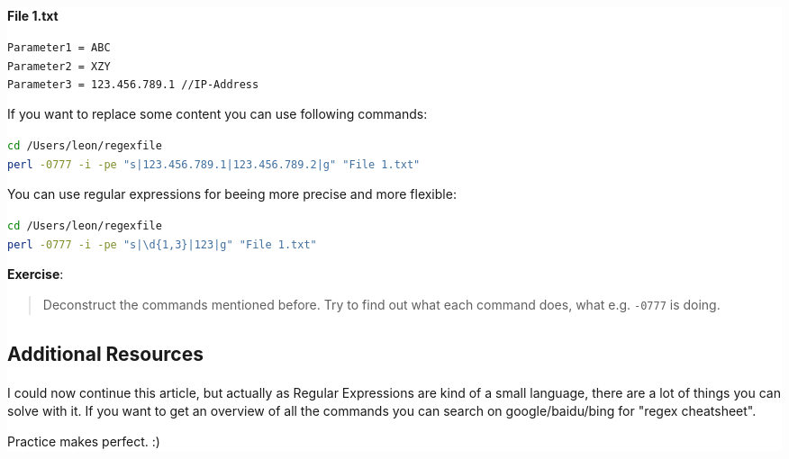 __File 1.txt__
```plaintext
Parameter1 = ABC
Parameter2 = XZY
Parameter3 = 123.456.789.1 //IP-Address
```

If you want to replace some content you can use following commands:
```bash
cd /Users/leon/regexfile
perl -0777 -i -pe "s|123.456.789.1|123.456.789.2|g" "File 1.txt"
```

You can use regular expressions for beeing more precise and more flexible:
```bash
cd /Users/leon/regexfile
perl -0777 -i -pe "s|\d{1,3}|123|g" "File 1.txt"
```

__Exercise__: 
> Deconstruct the commands mentioned before. Try to find out what each command does, what e.g. `-0777` is doing.

Additional Resources
-----

I could now continue this article, but actually as Regular Expressions are kind of a small language, there are a lot of things you can solve with it. If you want to get an overview of all the commands you can search on google/baidu/bing for "regex cheatsheet". 

Practice makes perfect. :)











